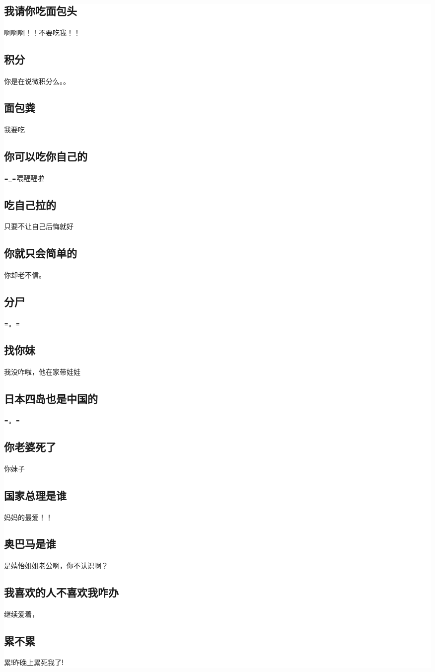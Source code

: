 ## 我请你吃面包头
啊啊啊！！不要吃我！！

## 积分
你是在说微积分么。。

## 面包粪
我要吃

## 你可以吃你自己的
=_=喂醒醒啦

## 吃自己拉的
只要不让自己后悔就好

## 你就只会简单的
你却老不信。

## 分尸
=。=

## 找你妹
我没咋啦，他在家带娃娃

## 日本四岛也是中国的
=。=

## 你老婆死了
你妹子

## 国家总理是谁
妈妈的最爱！！

## 奥巴马是谁
是婧怡姐姐老公啊，你不认识啊？

## 我喜欢的人不喜欢我咋办
继续爱着，

## 累不累
累!昨晚上累死我了!
